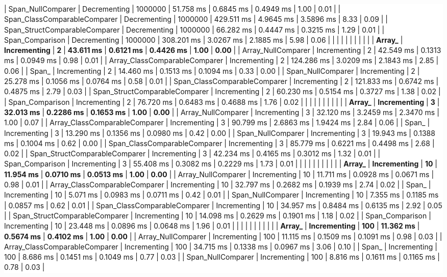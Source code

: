 |             Span_NullComparer |         Decrementing | 1000000 |  51.758 ms | 0.6845 ms | 0.4949 ms |   1.00 |     0.01 |
|  Span_ClassComparableComparer |         Decrementing | 1000000 | 429.511 ms | 4.9645 ms | 3.5896 ms |   8.33 |     0.09 |
| Span_StructComparableComparer |         Decrementing | 1000000 |  66.282 ms | 0.4447 ms | 0.3215 ms |   1.29 |     0.01 |
|               Span_Comparison |         Decrementing | 1000000 | 308.201 ms | 3.0267 ms | 2.1885 ms |   5.98 |     0.06 |
|                               |                      |         |            |           |           |        |          |
|                        **Array_** |         **Incrementing** |       **2** |  **43.611 ms** | **0.6121 ms** | **0.4426 ms** |   **1.00** |     **0.00** |
|            Array_NullComparer |         Incrementing |       2 |  42.549 ms | 0.1313 ms | 0.0949 ms |   0.98 |     0.01 |
| Array_ClassComparableComparer |         Incrementing |       2 | 124.286 ms | 3.0209 ms | 2.1843 ms |   2.85 |     0.06 |
|                         Span_ |         Incrementing |       2 |  14.460 ms | 0.1513 ms | 0.1094 ms |   0.33 |     0.00 |
|             Span_NullComparer |         Incrementing |       2 |  25.278 ms | 0.1056 ms | 0.0764 ms |   0.58 |     0.01 |
|  Span_ClassComparableComparer |         Incrementing |       2 | 121.833 ms | 0.6742 ms | 0.4875 ms |   2.79 |     0.03 |
| Span_StructComparableComparer |         Incrementing |       2 |  60.230 ms | 0.5154 ms | 0.3727 ms |   1.38 |     0.02 |
|               Span_Comparison |         Incrementing |       2 |  76.720 ms | 0.6483 ms | 0.4688 ms |   1.76 |     0.02 |
|                               |                      |         |            |           |           |        |          |
|                        **Array_** |         **Incrementing** |       **3** |  **32.013 ms** | **0.2286 ms** | **0.1653 ms** |   **1.00** |     **0.00** |
|            Array_NullComparer |         Incrementing |       3 |  32.120 ms | 3.2459 ms | 2.3470 ms |   1.00 |     0.07 |
| Array_ClassComparableComparer |         Incrementing |       3 |  90.799 ms | 2.6863 ms | 1.9424 ms |   2.84 |     0.06 |
|                         Span_ |         Incrementing |       3 |  13.290 ms | 0.1356 ms | 0.0980 ms |   0.42 |     0.00 |
|             Span_NullComparer |         Incrementing |       3 |  19.943 ms | 0.1388 ms | 0.1004 ms |   0.62 |     0.00 |
|  Span_ClassComparableComparer |         Incrementing |       3 |  85.779 ms | 0.6221 ms | 0.4498 ms |   2.68 |     0.02 |
| Span_StructComparableComparer |         Incrementing |       3 |  42.234 ms | 0.4165 ms | 0.3012 ms |   1.32 |     0.01 |
|               Span_Comparison |         Incrementing |       3 |  55.408 ms | 0.3082 ms | 0.2229 ms |   1.73 |     0.01 |
|                               |                      |         |            |           |           |        |          |
|                        **Array_** |         **Incrementing** |      **10** |  **11.954 ms** | **0.0710 ms** | **0.0513 ms** |   **1.00** |     **0.00** |
|            Array_NullComparer |         Incrementing |      10 |  11.711 ms | 0.0928 ms | 0.0671 ms |   0.98 |     0.01 |
| Array_ClassComparableComparer |         Incrementing |      10 |  32.797 ms | 0.2682 ms | 0.1939 ms |   2.74 |     0.02 |
|                         Span_ |         Incrementing |      10 |   5.071 ms | 0.0983 ms | 0.0711 ms |   0.42 |     0.01 |
|             Span_NullComparer |         Incrementing |      10 |   7.355 ms | 0.1185 ms | 0.0857 ms |   0.62 |     0.01 |
|  Span_ClassComparableComparer |         Incrementing |      10 |  34.957 ms | 0.8484 ms | 0.6135 ms |   2.92 |     0.05 |
| Span_StructComparableComparer |         Incrementing |      10 |  14.098 ms | 0.2629 ms | 0.1901 ms |   1.18 |     0.02 |
|               Span_Comparison |         Incrementing |      10 |  23.448 ms | 0.0896 ms | 0.0648 ms |   1.96 |     0.01 |
|                               |                      |         |            |           |           |        |          |
|                        **Array_** |         **Incrementing** |     **100** |  **11.362 ms** | **0.5674 ms** | **0.4102 ms** |   **1.00** |     **0.00** |
|            Array_NullComparer |         Incrementing |     100 |  11.115 ms | 0.1509 ms | 0.1091 ms |   0.98 |     0.03 |
| Array_ClassComparableComparer |         Incrementing |     100 |  34.715 ms | 0.1338 ms | 0.0967 ms |   3.06 |     0.10 |
|                         Span_ |         Incrementing |     100 |   8.686 ms | 0.1451 ms | 0.1049 ms |   0.77 |     0.03 |
|             Span_NullComparer |         Incrementing |     100 |   8.816 ms | 0.1611 ms | 0.1165 ms |   0.78 |     0.03 |